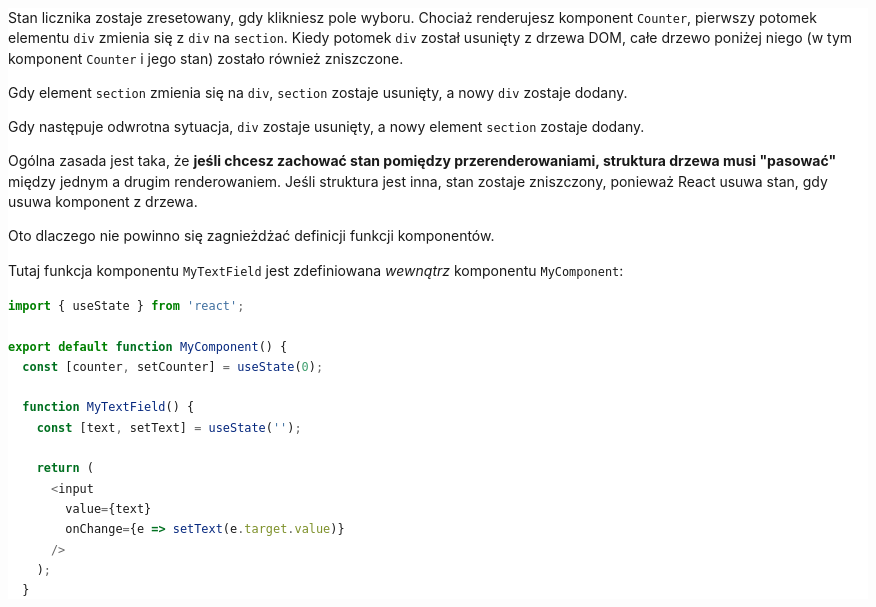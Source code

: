 </Sandpack>

Stan licznika zostaje zresetowany, gdy klikniesz pole wyboru. Chociaż renderujesz komponent `Counter`, pierwszy potomek elementu `div` zmienia się z `div` na `section`. Kiedy potomek `div` został usunięty z drzewa DOM, całe drzewo poniżej niego (w tym komponent `Counter` i jego stan) zostało również zniszczone.

<DiagramGroup>

<Diagram name="preserving_state_diff_same_pt1" height={350} width={794} alt="Diagram z trzema sekcjami, pomiędzy którymi znajduje się strzałka wskazująca przejście. Pierwsza sekcja zawiera komponent reactowy o nazwie 'div' z jednym potomkiem o nazwie 'section', który ma jednego potomka o nazwie 'Counter' z chmurką stanu oznaczoną jako 'count' z wartością 3. Środkowa sekcja ma tego samego rodzica 'div', ale komponenty potomne zostały usunięte, co wskazuje żółty obrazek 'puf'. Trzecia sekcja ponownie ma tego samego rodzica 'div', teraz z nowym potomkiem o nazwie 'div', podświetlonym na żółto, również z nowym potomkiem o nazwie 'Counter' z chmurką stanu oznaczoną jako 'count' z wartością 0, wszystko podświetlone na żółto.">

Gdy element `section` zmienia się na `div`, `section` zostaje usunięty, a nowy `div` zostaje dodany.

</Diagram>

</DiagramGroup>

<DiagramGroup>

<Diagram name="preserving_state_diff_same_pt2" height={350} width={794} alt="Diagram z trzema sekcjami, pomiędzy którymi znajduje się strzałka wskazująca przejście. Pierwsza sekcja zawiera komponent reactowy o nazwie 'div' z jednym potomkiem o nazwie 'div', który ma jednego potomka o nazwie 'Counter' z chmurką stanu oznaczoną jako 'count' z wartością 0. Środkowa sekcja ma tego samego rodzica 'div', ale komponenty potomne zostały usunięte, co wskazuje żółty obrazek 'puf'. Trzecia sekcja ponownie ma tego samego rodzica 'div', teraz z nowym potomkiem o nazwie 'section', podświetlonym na żółto, również z nowym potomkiem o nazwie 'Counter' z chmurką stanu oznaczoną jako 'count' z wartością 0, wszystko podświetlone na żółto.">

Gdy następuje odwrotna sytuacja, `div` zostaje usunięty, a nowy element `section` zostaje dodany.

</Diagram>

</DiagramGroup>

Ogólna zasada jest taka, że **jeśli chcesz zachować stan pomiędzy przerenderowaniami, struktura drzewa musi "pasować"** między jednym a drugim renderowaniem. Jeśli struktura jest inna, stan zostaje zniszczony, ponieważ React usuwa stan, gdy usuwa komponent z drzewa.

<Pitfall>

Oto dlaczego nie powinno się zagnieżdżać definicji funkcji komponentów.

Tutaj funkcja komponentu `MyTextField` jest zdefiniowana *wewnątrz* komponentu `MyComponent`:

<Sandpack>

```js
import { useState } from 'react';

export default function MyComponent() {
  const [counter, setCounter] = useState(0);

  function MyTextField() {
    const [text, setText] = useState('');

    return (
      <input
        value={text}
        onChange={e => setText(e.target.value)}
      />
    );
  }

```
